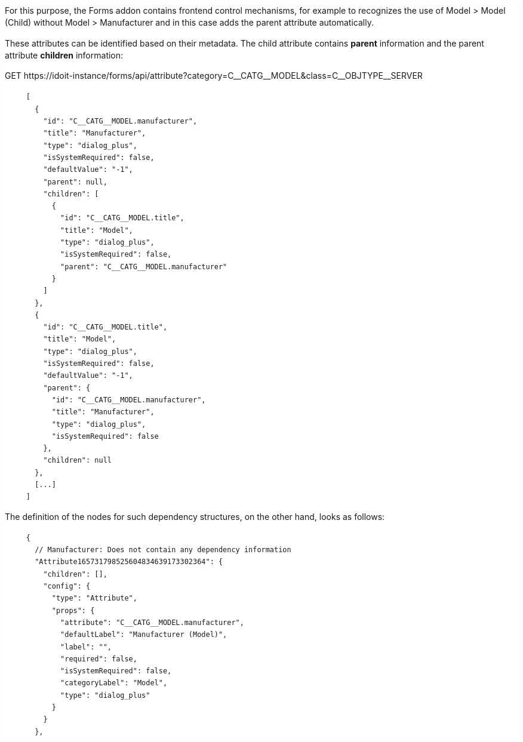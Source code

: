 For this purpose, the Forms addon contains frontend control mechanisms, for example to recognizes the use of Model > Model (Child) without
Model > Manufacturer and in this case adds the parent attribute automatically.

These attributes can be identified based on their metadata. The child attribute contains **parent** information and the parent attribute **children** information:

GET https://idoit-instance/forms/api/attribute?category=C__CATG__MODEL&class=C__OBJTYPE__SERVER

```
     [
       {
         "id": "C__CATG__MODEL.manufacturer",
         "title": "Manufacturer",
         "type": "dialog_plus",
         "isSystemRequired": false,
         "defaultValue": "-1",
         "parent": null,
         "children": [
           {
             "id": "C__CATG__MODEL.title",
             "title": "Model",
             "type": "dialog_plus",
             "isSystemRequired": false,
             "parent": "C__CATG__MODEL.manufacturer"
           }
         ]
       },
       {
         "id": "C__CATG__MODEL.title",
         "title": "Model",
         "type": "dialog_plus",
         "isSystemRequired": false,
         "defaultValue": "-1",
         "parent": {
           "id": "C__CATG__MODEL.manufacturer",
           "title": "Manufacturer",
           "type": "dialog_plus",
           "isSystemRequired": false
         },
         "children": null
       },
       [...]
     ]
```

The definition of the nodes for such dependency structures, on the other hand, looks as follows:

```
     {
       // Manufacturer: Does not contain any dependency information
       "Attribute165731798525604834639173302364": {
         "children": [],
         "config": {
           "type": "Attribute",
           "props": {
             "attribute": "C__CATG__MODEL.manufacturer",
             "defaultLabel": "Manufacturer (Model)",
             "label": "",
             "required": false,
             "isSystemRequired": false,
             "categoryLabel": "Model",
             "type": "dialog_plus"
           }
         }
       },
```